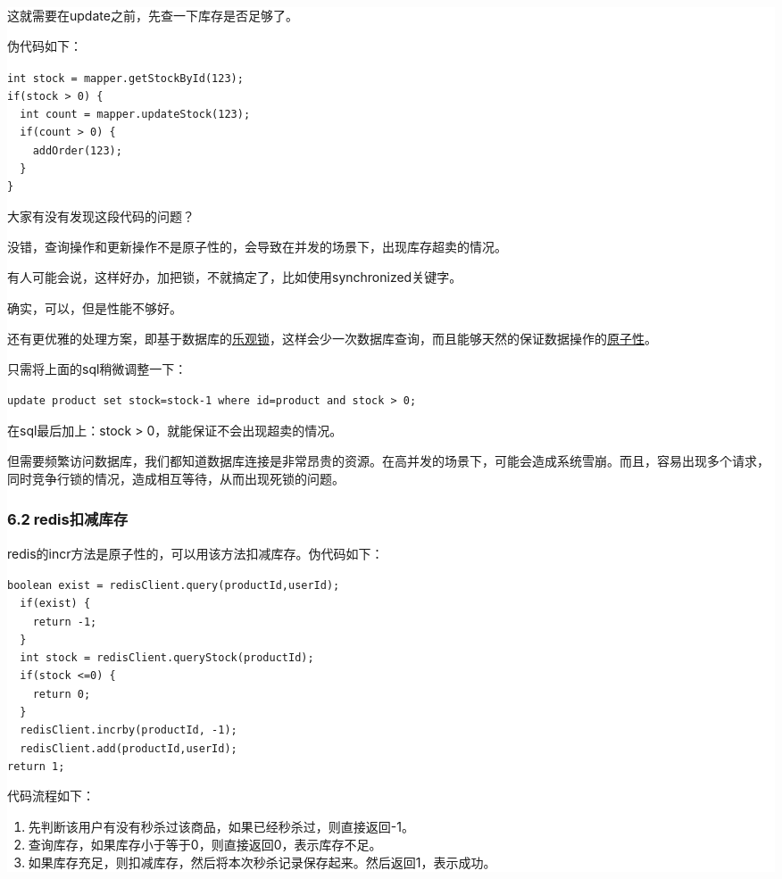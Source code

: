 这就需要在update之前，先查一下库存是否足够了。

伪代码如下：

```plain
int stock = mapper.getStockById(123);
if(stock > 0) {
  int count = mapper.updateStock(123);
  if(count > 0) {
    addOrder(123);
  }
}
```

大家有没有发现这段代码的问题？

没错，查询操作和更新操作不是原子性的，会导致在并发的场景下，出现库存超卖的情况。

有人可能会说，这样好办，加把锁，不就搞定了，比如使用synchronized关键字。

确实，可以，但是性能不够好。

还有更优雅的处理方案，即基于数据库的[乐观锁](https://www.zhihu.com/search?q=%E4%B9%90%E8%A7%82%E9%94%81&search_source=Entity&hybrid_search_source=Entity&hybrid_search_extra=%7B%22sourceType%22%3A%22answer%22%2C%22sourceId%22%3A3475827666%7D)，这样会少一次数据库查询，而且能够天然的保证数据操作的[原子性](https://www.zhihu.com/search?q=%E5%8E%9F%E5%AD%90%E6%80%A7&search_source=Entity&hybrid_search_source=Entity&hybrid_search_extra=%7B%22sourceType%22%3A%22answer%22%2C%22sourceId%22%3A3475827666%7D)。

只需将上面的sql稍微调整一下：

```plain
update product set stock=stock-1 where id=product and stock > 0;
```

在sql最后加上：stock > 0，就能保证不会出现超卖的情况。

但需要频繁访问数据库，我们都知道数据库连接是非常昂贵的资源。在高并发的场景下，可能会造成系统雪崩。而且，容易出现多个请求，同时竞争行锁的情况，造成相互等待，从而出现死锁的问题。

### 6.2 redis扣减库存

redis的incr方法是原子性的，可以用该方法扣减库存。伪代码如下：

```plain
boolean exist = redisClient.query(productId,userId);
  if(exist) {
    return -1;
  }
  int stock = redisClient.queryStock(productId);
  if(stock <=0) {
    return 0;
  }
  redisClient.incrby(productId, -1);
  redisClient.add(productId,userId);
return 1;
```

代码流程如下：

1. 先判断该用户有没有秒杀过该商品，如果已经秒杀过，则直接返回-1。
2. 查询库存，如果库存小于等于0，则直接返回0，表示库存不足。
3. 如果库存充足，则扣减库存，然后将本次秒杀记录保存起来。然后返回1，表示成功。
